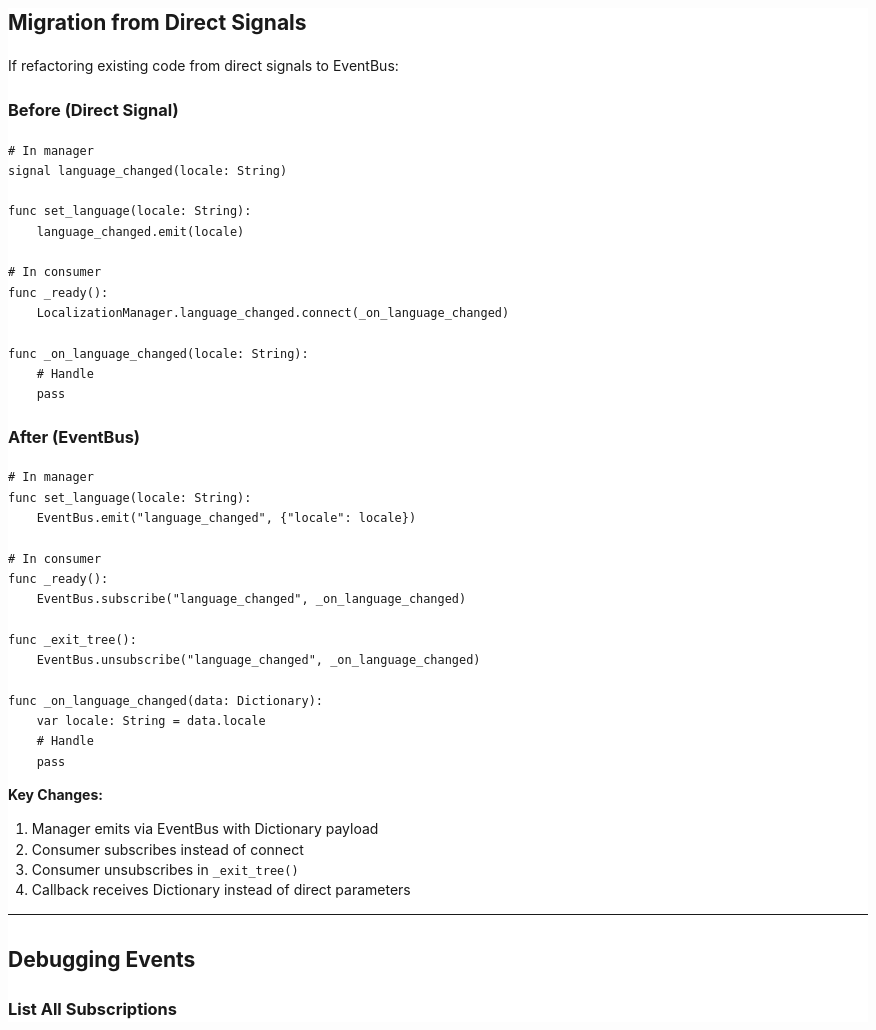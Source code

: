 
## Migration from Direct Signals

If refactoring existing code from direct signals to EventBus:

### Before (Direct Signal)
```gdscript
# In manager
signal language_changed(locale: String)

func set_language(locale: String):
	language_changed.emit(locale)

# In consumer
func _ready():
	LocalizationManager.language_changed.connect(_on_language_changed)

func _on_language_changed(locale: String):
	# Handle
	pass
```

### After (EventBus)
```gdscript
# In manager
func set_language(locale: String):
	EventBus.emit("language_changed", {"locale": locale})

# In consumer
func _ready():
	EventBus.subscribe("language_changed", _on_language_changed)

func _exit_tree():
	EventBus.unsubscribe("language_changed", _on_language_changed)

func _on_language_changed(data: Dictionary):
	var locale: String = data.locale
	# Handle
	pass
```

**Key Changes:**
1. Manager emits via EventBus with Dictionary payload
2. Consumer subscribes instead of connect
3. Consumer unsubscribes in `_exit_tree()`
4. Callback receives Dictionary instead of direct parameters

---

## Debugging Events

### List All Subscriptions
